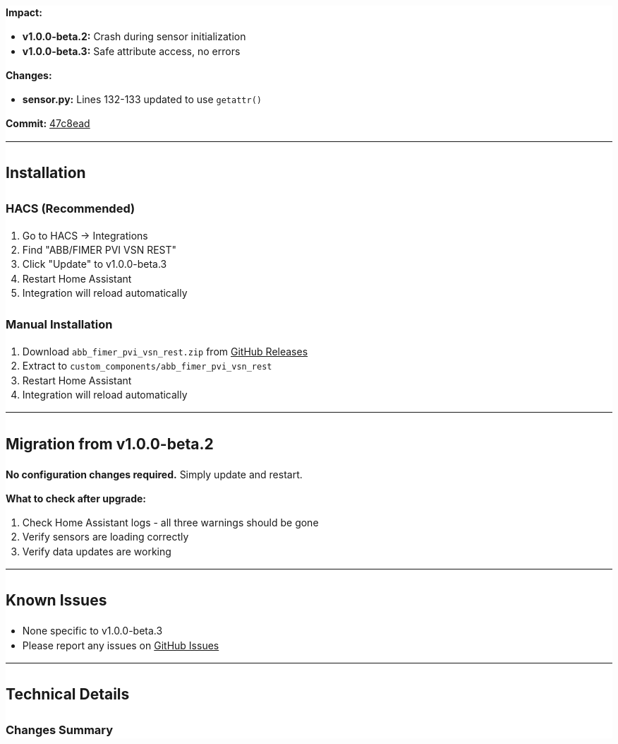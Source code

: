 **Impact:**
- **v1.0.0-beta.2:** Crash during sensor initialization
- **v1.0.0-beta.3:** Safe attribute access, no errors

**Changes:**
- **sensor.py:** Lines 132-133 updated to use `getattr()`

**Commit:** [47c8ead](https://github.com/alexdelprete/ha-abb-fimer-pvi-vsn-rest/commit/47c8ead)

---

## Installation

### HACS (Recommended)

1. Go to HACS → Integrations
2. Find "ABB/FIMER PVI VSN REST"
3. Click "Update" to v1.0.0-beta.3
4. Restart Home Assistant
5. Integration will reload automatically

### Manual Installation

1. Download `abb_fimer_pvi_vsn_rest.zip` from [GitHub Releases](https://github.com/alexdelprete/ha-abb-fimer-pvi-vsn-rest/releases/tag/v1.0.0-beta.3)
2. Extract to `custom_components/abb_fimer_pvi_vsn_rest`
3. Restart Home Assistant
4. Integration will reload automatically

---

## Migration from v1.0.0-beta.2

**No configuration changes required.** Simply update and restart.

**What to check after upgrade:**
1. Check Home Assistant logs - all three warnings should be gone
2. Verify sensors are loading correctly
3. Verify data updates are working

---

## Known Issues

- None specific to v1.0.0-beta.3
- Please report any issues on [GitHub Issues](https://github.com/alexdelprete/ha-abb-fimer-pvi-vsn-rest/issues)

---

## Technical Details

### Changes Summary
